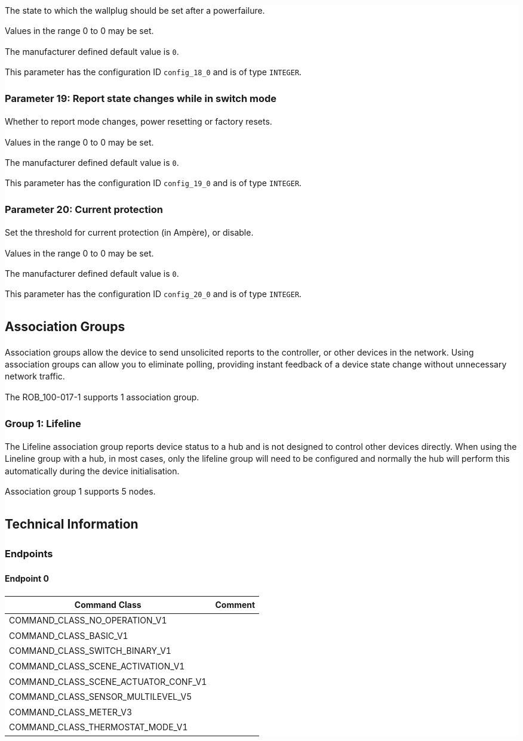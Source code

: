The state to which the wallplug should be set after a powerfailure.

Values in the range 0 to 0 may be set.

The manufacturer defined default value is ```0```.

This parameter has the configuration ID ```config_18_0``` and is of type ```INTEGER```.


### Parameter 19: Report state changes while in switch mode

Whether to report mode changes, power resetting or factory resets.

Values in the range 0 to 0 may be set.

The manufacturer defined default value is ```0```.

This parameter has the configuration ID ```config_19_0``` and is of type ```INTEGER```.


### Parameter 20: Current protection

Set the threshold for current protection (in Ampère), or disable.

Values in the range 0 to 0 may be set.

The manufacturer defined default value is ```0```.

This parameter has the configuration ID ```config_20_0``` and is of type ```INTEGER```.


## Association Groups

Association groups allow the device to send unsolicited reports to the controller, or other devices in the network. Using association groups can allow you to eliminate polling, providing instant feedback of a device state change without unnecessary network traffic.

The ROB_100-017-1 supports 1 association group.

### Group 1: Lifeline

The Lifeline association group reports device status to a hub and is not designed to control other devices directly. When using the Lineline group with a hub, in most cases, only the lifeline group will need to be configured and normally the hub will perform this automatically during the device initialisation.

Association group 1 supports 5 nodes.

## Technical Information

### Endpoints

#### Endpoint 0

| Command Class | Comment |
|---------------|---------|
| COMMAND_CLASS_NO_OPERATION_V1| |
| COMMAND_CLASS_BASIC_V1| |
| COMMAND_CLASS_SWITCH_BINARY_V1| |
| COMMAND_CLASS_SCENE_ACTIVATION_V1| |
| COMMAND_CLASS_SCENE_ACTUATOR_CONF_V1| |
| COMMAND_CLASS_SENSOR_MULTILEVEL_V5| |
| COMMAND_CLASS_METER_V3| |
| COMMAND_CLASS_THERMOSTAT_MODE_V1| |